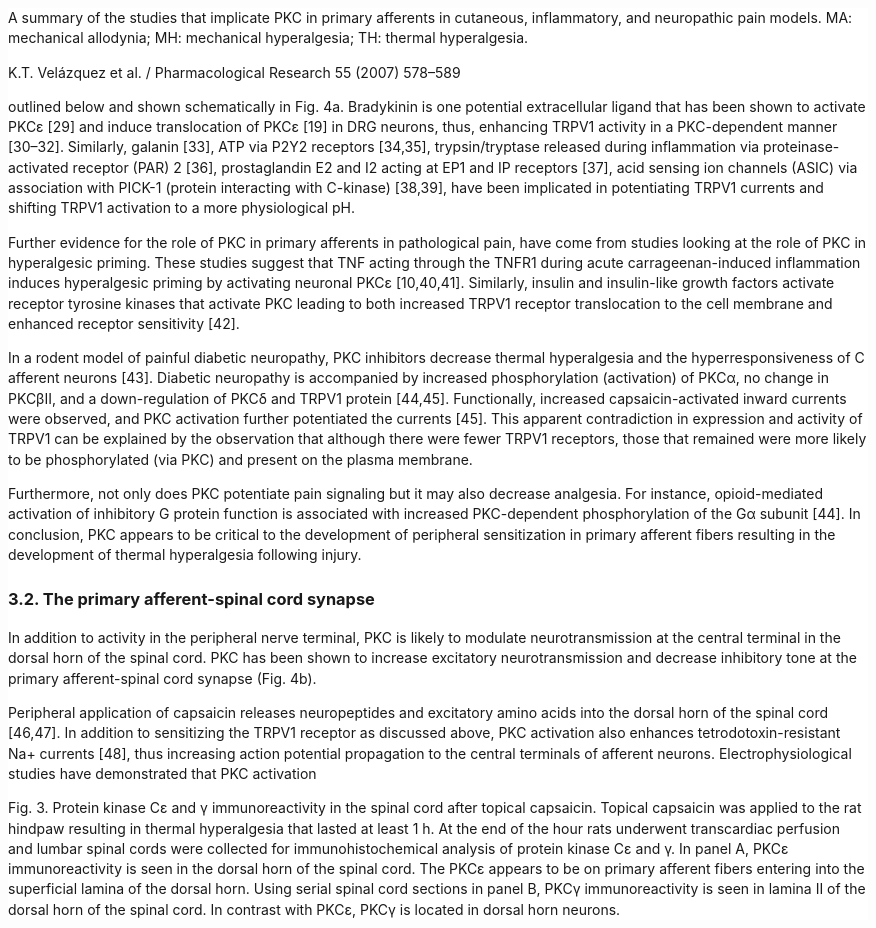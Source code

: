 A summary of the studies that implicate PKC in primary afferents in cutaneous, inflammatory, and neuropathic pain models. MA: mechanical allodynia; MH: mechanical hyperalgesia; TH: thermal hyperalgesia.

K.T. Velázquez et al. / Pharmacological Research 55 (2007) 578–589

outlined below and shown schematically in Fig. 4a. Bradykinin is one potential extracellular ligand that has been shown to activate PKCε [29] and induce translocation of PKCε [19] in DRG neurons, thus, enhancing TRPV1 activity in a PKC-dependent manner [30–32]. Similarly, galanin [33], ATP via P2Y2 receptors [34,35], trypsin/tryptase released during inflammation via proteinase-activated receptor (PAR) 2 [36], prostaglandin E2 and I2 acting at EP1 and IP receptors [37], acid sensing ion channels (ASIC) via association with PICK-1 (protein interacting with C-kinase) [38,39], have been implicated in potentiating TRPV1 currents and shifting TRPV1 activation to a more physiological pH.

Further evidence for the role of PKC in primary afferents in pathological pain, have come from studies looking at the role of PKC in hyperalgesic priming. These studies suggest that TNF acting through the TNFR1 during acute carrageenan-induced inflammation induces hyperalgesic priming by activating neuronal PKCε [10,40,41]. Similarly, insulin and insulin-like growth factors activate receptor tyrosine kinases that activate PKC leading to both increased TRPV1 receptor translocation to the cell membrane and enhanced receptor sensitivity [42].

In a rodent model of painful diabetic neuropathy, PKC inhibitors decrease thermal hyperalgesia and the hyperresponsiveness of C afferent neurons [43]. Diabetic neuropathy is accompanied by increased phosphorylation (activation) of PKCα, no change in PKCβII, and a down-regulation of PKCδ and TRPV1 protein [44,45]. Functionally, increased capsaicin-activated inward currents were observed, and PKC activation further potentiated the currents [45]. This apparent contradiction in expression and activity of TRPV1 can be explained by the observation that although there were fewer TRPV1 receptors, those that remained were more likely to be phosphorylated (via PKC) and present on the plasma membrane.

Furthermore, not only does PKC potentiate pain signaling but it may also decrease analgesia. For instance, opioid-mediated activation of inhibitory G protein function is associated with increased PKC-dependent phosphorylation of the Gα subunit [44]. In conclusion, PKC appears to be critical to the development of peripheral sensitization in primary afferent fibers resulting in the development of thermal hyperalgesia following injury.

### 3.2. The primary afferent-spinal cord synapse

In addition to activity in the peripheral nerve terminal, PKC is likely to modulate neurotransmission at the central terminal in the dorsal horn of the spinal cord. PKC has been shown to increase excitatory neurotransmission and decrease inhibitory tone at the primary afferent-spinal cord synapse (Fig. 4b).

Peripheral application of capsaicin releases neuropeptides and excitatory amino acids into the dorsal horn of the spinal cord [46,47]. In addition to sensitizing the TRPV1 receptor as discussed above, PKC activation also enhances tetrodotoxin-resistant Na+ currents [48], thus increasing action potential propagation to the central terminals of afferent neurons. Electrophysiological studies have demonstrated that PKC activation

Fig. 3. Protein kinase Cε and γ immunoreactivity in the spinal cord after topical capsaicin. Topical capsaicin was applied to the rat hindpaw resulting in thermal hyperalgesia that lasted at least 1 h. At the end of the hour rats underwent transcardiac perfusion and lumbar spinal cords were collected for immunohistochemical analysis of protein kinase Cε and γ. In panel A, PKCε immunoreactivity is seen in the dorsal horn of the spinal cord. The PKCε appears to be on primary afferent fibers entering into the superficial lamina of the dorsal horn. Using serial spinal cord sections in panel B, PKCγ immunoreactivity is seen in lamina II of the dorsal horn of the spinal cord. In contrast with PKCε, PKCγ is located in dorsal horn neurons.
